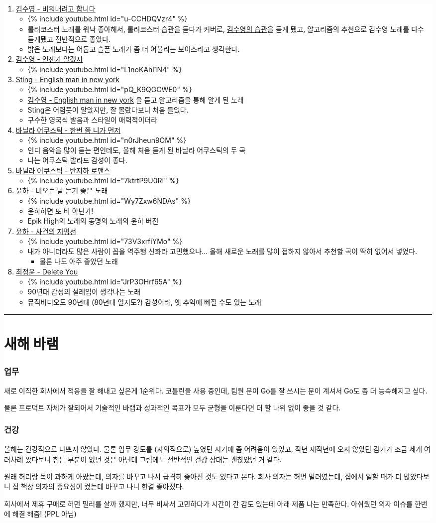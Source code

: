 1. [김수영 - 비워내려고 합니다](https://www.youtube.com/watch?v=u-CCHDQVzr4)
    - {% include youtube.html id="u-CCHDQVzr4" %}
    - 롤러코스터 노래를 워낙 좋아해서, 롤러코스터 습관을 듣다가 커버로, [김수영의 습관](https://www.youtube.com/watch?v=BkGwiykXgP4)을 듣게 됐고, 알고리즘의 추천으로 김수영 노래를 다수 듣게됐고 전반적으로 좋았다.
    - 밝은 노래보다는 어둡고 슬픈 노래가 좀 더 어울리는 보이스라고 생각한다.
2. [김수영 - 언젠가 알겠지](https://www.youtube.com/watch?v=L1noKAhl1N4)
    - {% include youtube.html id="L1noKAhl1N4" %}
3. [Sting - English man in new york](https://www.youtube.com/watch?v=pQ_K9QGCWE0)
    - {% include youtube.html id="pQ_K9QGCWE0" %}
    - [김수영 - English man in new york](https://www.youtube.com/watch?v=nT8o1SnL1YE) 을 듣고 알고리즘을 통해 알게 된 노래
    - Sting은 어렴풋이 알았지만, 잘 몰랐다보니 처음 들었다.
    - 구수한 영국식 발음과 스타일이 매력적이더라
4. [바닐라 어쿠스틱 - 한번 쯤 니가 먼저](https://www.youtube.com/watch?v=n0rJheun9OM)
    - {% include youtube.html id="n0rJheun9OM" %}
    - 인디 음악을 많이 듣는 편인데도, 올해 처음 듣게 된 바닐라 어쿠스틱의 두 곡
    - 나는 어쿠스틱 발라드 감성이 좋다.
5. [바닐라 어쿠스틱 - 반지하 로맨스](https://www.youtube.com/watch?v=7ktrtP9U0RI)
    - {% include youtube.html id="7ktrtP9U0RI" %}
6. [윤하 - 비오는 날 듣기 좋은 노래](https://www.youtube.com/watch?v=Wy7Zxw6NDAs)
    - {% include youtube.html id="Wy7Zxw6NDAs" %}
    - 윤하하면 또 비 아닌가!
    - Epik High의 노래의 동명의 노래의 윤하 버전
7. [윤하 - 사건의 지평선](https://www.youtube.com/watch?v=73V3xrfiYMo)
    - {% include youtube.html id="73V3xrfiYMo" %}
    - 내가 아니더라도 많은 사람이 꼽을 역주행 신화라 고민했으나… 올해 새로운 노래를 많이 접하지 않아서 추천할 곡이 딱히 없어서 넣었다.
        - 물론 나도 아주 좋았던 노래
8. [최정윤 - Delete You](https://www.youtube.com/watch?v=JrP3OHrf65A)
    - {% include youtube.html id="JrP3OHrf65A" %}
    - 90년대 감성의 설레임이 생각나는 노래
    - 뮤직비디오도 90년대 (80년대 일지도?) 감성이라, 옛 추억에 빠질 수도 있는 노래

---

# 새해 바램

### 업무

새로 이직한 회사에서 적응을 잘 해내고 싶은게 1순위다. 코틀린을 사용 중인데, 팀원 분이 Go를 잘 쓰시는 분이 계셔서 Go도 좀 더 능숙해지고 싶다.

물론 프로덕트 자체가 잘되어서 기술적인 바램과 성과적인 목표가 모두 균형을 이룬다면 더 할 나위 없이 좋을 것 같다.

### 건강

올해는 건강적으로 나쁘지 않았다. 물론 업무 강도를 (자의적으로) 높였던 시기에 좀 어려움이 있었고, 작년 재작년에 오지 않았던 감기가 조금 세게 여러차례 왔다보니 힘든 부분이 없던 것은 아닌데 그럼에도 전반적인 건강 상태는 괜찮았던 거 같다.

원래 허리랑 목이 과하게 아팠는데, 의자를 바꾸고 나서 급격히 좋아진 것도 있다고 본다. 회사 의자는 허먼 밀러였는데, 집에서 일할 때가 더 많았다보니 집 책상 의자의 중요성이 컸는데 바꾸고 나니 한결 좋아졌다.

회사에서 제휴 구매로 허먼 밀러를 살까 했지만, 너무 비싸서 고민하다가 시간이 간 감도 있는데 아래 제품 나는 만족한다. 아쉬웠던 의자 이슈를 한번에 해결 해줌! (PPL 아님)
